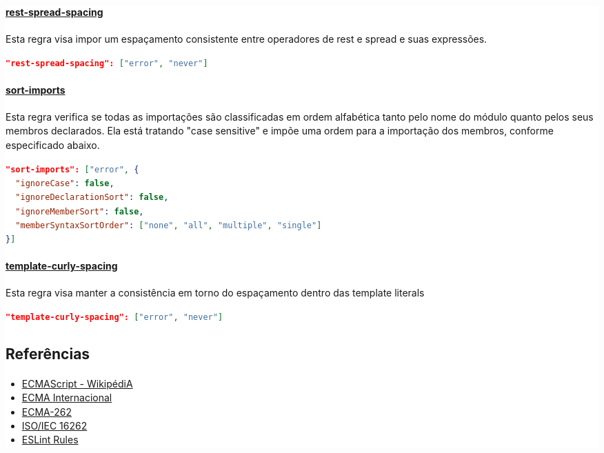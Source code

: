 #### [rest-spread-spacing](https://eslint.org/docs/rules/rest-spread-spacing)

Esta regra visa impor um espaçamento consistente entre operadores de rest e spread e suas expressões.

```json
"rest-spread-spacing": ["error", "never"]
```

#### [sort-imports](https://eslint.org/docs/rules/sort-imports)

Esta regra verifica se todas as importações são classificadas em ordem alfabética tanto pelo nome do módulo quanto pelos seus membros declarados. Ela está tratando "case sensitive" e impõe uma ordem para a importação dos membros, conforme especificado abaixo.

```json
"sort-imports": ["error", {
  "ignoreCase": false,
  "ignoreDeclarationSort": false,
  "ignoreMemberSort": false,
  "memberSyntaxSortOrder": ["none", "all", "multiple", "single"]
}]
```

#### [template-curly-spacing](https://eslint.org/docs/rules/template-curly-spacing)

Esta regra visa manter a consistência em torno do espaçamento dentro das template literals

```json
"template-curly-spacing": ["error", "never"]
```

## Referências

-   [ECMAScript - WikipédiA][1]
-   [ECMA Internacional][2]
-   [ECMA-262][3]
-   [ISO/IEC 16262][4]
-   [ESLint Rules][5]

[1]: https://pt.wikipedia.org/wiki/ECMAScript
[2]: http://www.ecma-international.org/
[3]: http://www.ecma-international.org/publications/standards/Ecma-262.htm
[4]: https://www.iso.org/standard/55755.html
[5]: https://eslint.org/docs/rules/
